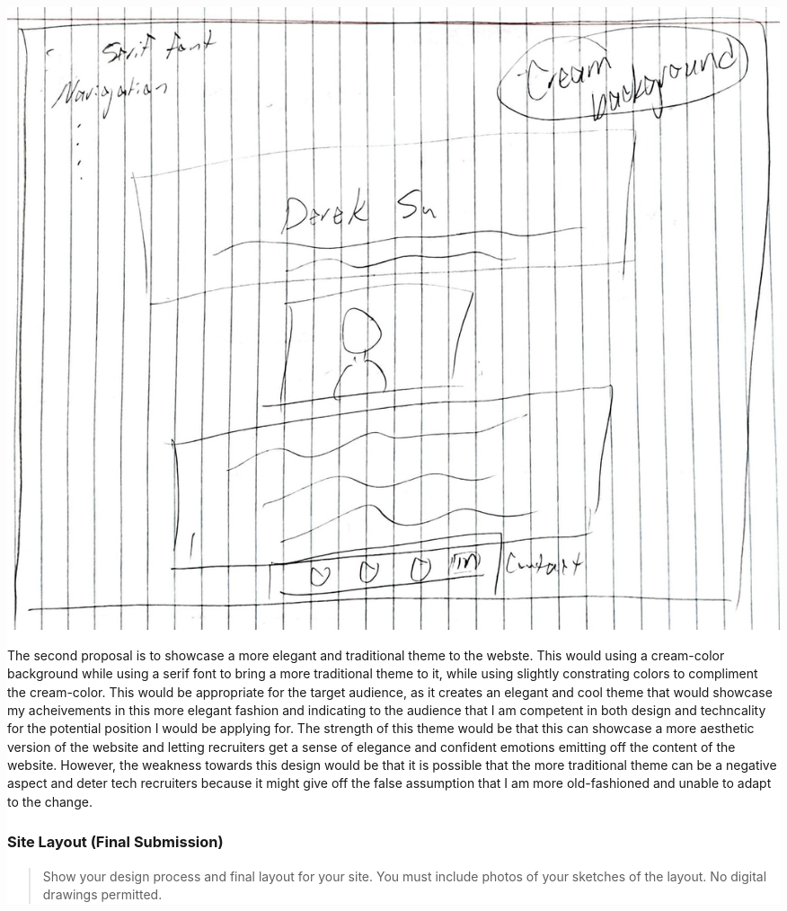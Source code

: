 ![Design 2: Cream, Elegant and Traditional Theme](cream_design.jpg)

The second proposal is to showcase a more elegant and traditional theme to the webste. This would using a cream-color background while using a serif font to bring a more traditional theme to it, while using slightly constrating colors to compliment the cream-color. This would be appropriate for the target audience, as it creates an elegant and cool theme that would showcase my acheivements in this more elegant fashion and indicating to the audience that I am competent in both design and techncality for the potential position I would be applying for. The strength of this theme would be that this can showcase a more aesthetic version of the website and letting recruiters get a sense of elegance and confident emotions emitting off the content of the website. However, the weakness towards this design would be that it is possible that the more traditional theme can be a negative aspect and deter tech recruiters because it might give off the false assumption that I am more old-fashioned and unable to adapt to the change.



### Site Layout (Final Submission)
> Show your design process and final layout for your site. You must include photos of your sketches of the layout. No digital drawings permitted.
